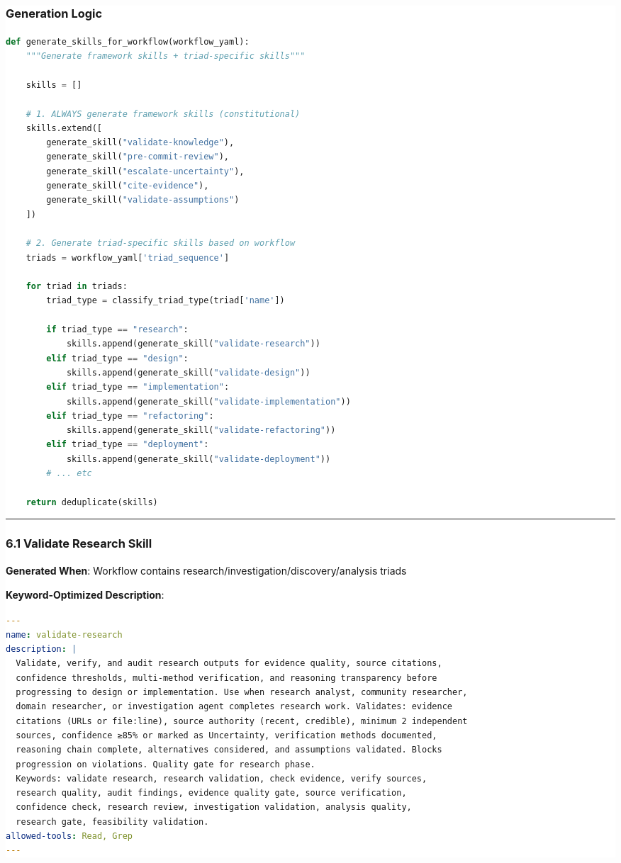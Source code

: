 ### Generation Logic

```python
def generate_skills_for_workflow(workflow_yaml):
    """Generate framework skills + triad-specific skills"""

    skills = []

    # 1. ALWAYS generate framework skills (constitutional)
    skills.extend([
        generate_skill("validate-knowledge"),
        generate_skill("pre-commit-review"),
        generate_skill("escalate-uncertainty"),
        generate_skill("cite-evidence"),
        generate_skill("validate-assumptions")
    ])

    # 2. Generate triad-specific skills based on workflow
    triads = workflow_yaml['triad_sequence']

    for triad in triads:
        triad_type = classify_triad_type(triad['name'])

        if triad_type == "research":
            skills.append(generate_skill("validate-research"))
        elif triad_type == "design":
            skills.append(generate_skill("validate-design"))
        elif triad_type == "implementation":
            skills.append(generate_skill("validate-implementation"))
        elif triad_type == "refactoring":
            skills.append(generate_skill("validate-refactoring"))
        elif triad_type == "deployment":
            skills.append(generate_skill("validate-deployment"))
        # ... etc

    return deduplicate(skills)
```

---

### 6.1 Validate Research Skill

**Generated When**: Workflow contains research/investigation/discovery/analysis triads

**Keyword-Optimized Description**:
```yaml
---
name: validate-research
description: |
  Validate, verify, and audit research outputs for evidence quality, source citations,
  confidence thresholds, multi-method verification, and reasoning transparency before
  progressing to design or implementation. Use when research analyst, community researcher,
  domain researcher, or investigation agent completes research work. Validates: evidence
  citations (URLs or file:line), source authority (recent, credible), minimum 2 independent
  sources, confidence ≥85% or marked as Uncertainty, verification methods documented,
  reasoning chain complete, alternatives considered, and assumptions validated. Blocks
  progression on violations. Quality gate for research phase.
  Keywords: validate research, research validation, check evidence, verify sources,
  research quality, audit findings, evidence quality gate, source verification,
  confidence check, research review, investigation validation, analysis quality,
  research gate, feasibility validation.
allowed-tools: Read, Grep
---
```
